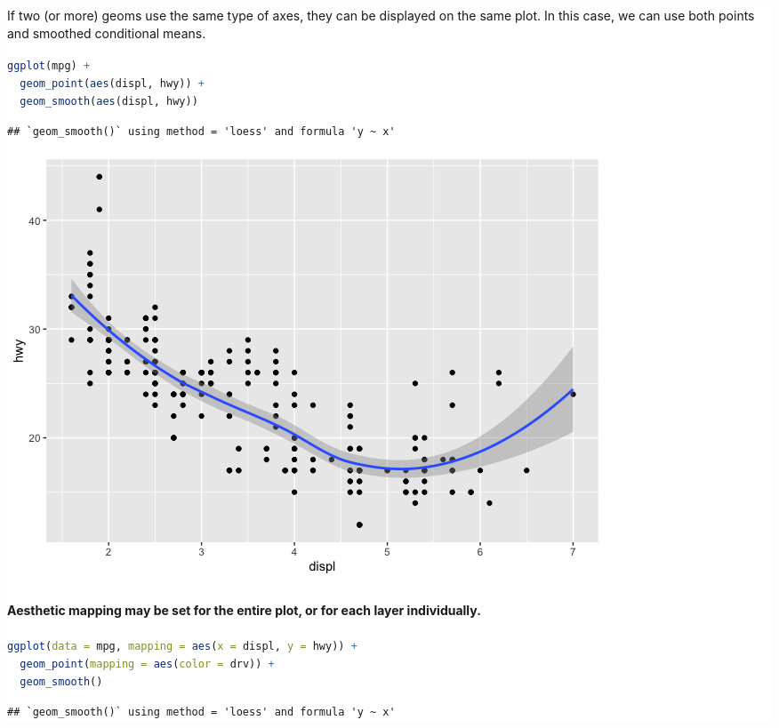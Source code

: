 If two (or more) geoms use the same type of axes, they can be displayed on the same plot. In this case, we can use both points and smoothed conditional means.

```r
ggplot(mpg) +
  geom_point(aes(displ, hwy)) +
  geom_smooth(aes(displ, hwy))
```

```
## `geom_smooth()` using method = 'loess' and formula 'y ~ x'
```

![](Intro_to_tidyverse_and_ggplot2_files/figure-html/multiple_geom-1.png)


#### Aesthetic mapping may be set for the entire plot, or for each layer individually.


```r
ggplot(data = mpg, mapping = aes(x = displ, y = hwy)) +
  geom_point(mapping = aes(color = drv)) +
  geom_smooth()
```

```
## `geom_smooth()` using method = 'loess' and formula 'y ~ x'
```
